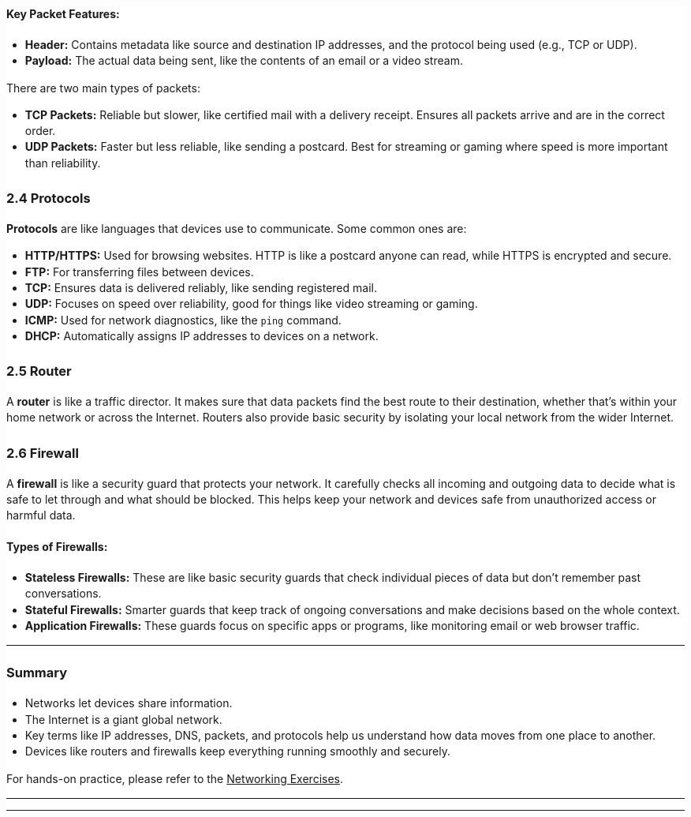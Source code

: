 #### Key Packet Features:
- **Header:** Contains metadata like source and destination IP addresses, and the protocol being used (e.g., TCP or UDP).
- **Payload:** The actual data being sent, like the contents of an email or a video stream.

There are two main types of packets:
- **TCP Packets:** Reliable but slower, like certified mail with a delivery receipt. Ensures all packets arrive and are in the correct order.
- **UDP Packets:** Faster but less reliable, like sending a postcard. Best for streaming or gaming where speed is more important than reliability.

### 2.4 Protocols
**Protocols** are like languages that devices use to communicate. Some common ones are:
- **HTTP/HTTPS:** Used for browsing websites. HTTP is like a postcard anyone can read, while HTTPS is encrypted and secure.
- **FTP:** For transferring files between devices.
- **TCP:** Ensures data is delivered reliably, like sending registered mail.
- **UDP:** Focuses on speed over reliability, good for things like video streaming or gaming.
- **ICMP:** Used for network diagnostics, like the `ping` command.
- **DHCP:** Automatically assigns IP addresses to devices on a network.

### 2.5 Router
A **router** is like a traffic director. It makes sure that data packets find the best route to their destination, whether that’s within your home network or across the Internet. Routers also provide basic security by isolating your local network from the wider Internet.

### 2.6 Firewall
A **firewall** is like a security guard that protects your network. It carefully checks all incoming and outgoing data to decide what is safe to let through and what should be blocked. This helps keep your network and devices safe from unauthorized access or harmful data.

#### Types of Firewalls:
- **Stateless Firewalls:** These are like basic security guards that check individual pieces of data but don’t remember past conversations.
- **Stateful Firewalls:** Smarter guards that keep track of ongoing conversations and make decisions based on the whole context.
- **Application Firewalls:** These guards focus on specific apps or programs, like monitoring email or web browser traffic.

---

### Summary
- Networks let devices share information.
- The Internet is a giant global network.
- Key terms like IP addresses, DNS, packets, and protocols help us understand how data moves from one place to another.
- Devices like routers and firewalls keep everything running smoothly and securely.


For hands-on practice, please refer to the [Networking Exercises](#file:Exercises.md-context).

---
---
